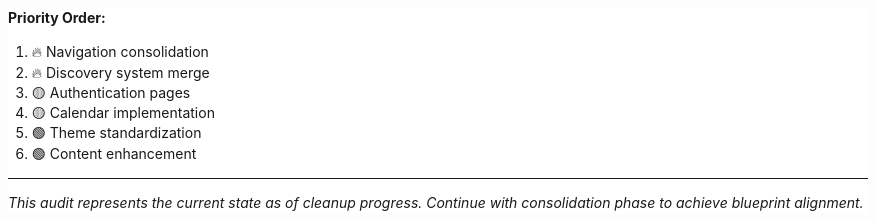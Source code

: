 **Priority Order:**
1. 🔥 Navigation consolidation
2. 🔥 Discovery system merge  
3. 🟡 Authentication pages
4. 🟡 Calendar implementation
5. 🟢 Theme standardization
6. 🟢 Content enhancement

---

*This audit represents the current state as of cleanup progress. Continue with consolidation phase to achieve blueprint alignment.*
